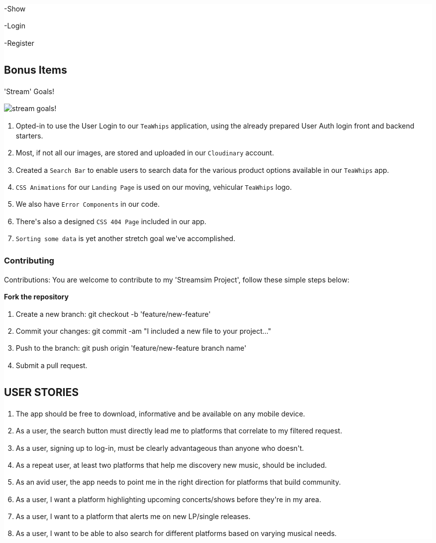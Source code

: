 -Show

-Login

-Register

## Bonus Items
'Stream' Goals!

<img src="https://res.cloudinary.com/dgifdj6nx/image/upload/t_Grayscale/v1712885004/Screenshot_2024-04-11_at_9.22.31_PM_r13jiu.png" alt="stream goals!" width="600" height="400">

1. Opted-in to use the User Login to our `TeaWhips` application, using the already prepared User Auth login front and backend starters.

2. Most, if not all our images, are stored and uploaded in our `Cloudinary` account. 

3. Created a `Search Bar` to enable users to search data for the various product options available in our `TeaWhips` app.

4. `CSS Animations` for our `Landing Page` is used on our moving, vehicular `TeaWhips` logo.

5. We also have `Error Components` in our code.

6. There's also a designed `CSS 404 Page` included in our app.

7. `Sorting some data` is yet another stretch goal we've accomplished.

### Contributing
Contributions: 
You are welcome to contribute to my 'Streamsim Project', follow these simple steps below:

**Fork the repository**
1. Create a new branch: git checkout -b 'feature/new-feature'

2. Commit your changes: git commit -am "I included a new file to your project..."

3. Push to the branch: git push origin 'feature/new-feature branch name'

4. Submit a pull request.

## USER STORIES

1. The app should be free to download, informative and be available on any mobile device.

2. As a user, the search button must directly lead me to platforms that correlate to my filtered request.

3. As a user, signing up to log-in, must be clearly advantageous than anyone who doesn't.

4. As a repeat user, at least two platforms that help me discovery new music, should be included.

5. As an avid user, the app needs to point me in the right direction for platforms that build community.

6. As a user, I want a platform highlighting upcoming concerts/shows before they're in my area.

7. As a user, I want to a platform that alerts me on new LP/single releases.

8. As a user, I want to be able to also search for different platforms based on varying musical needs.
